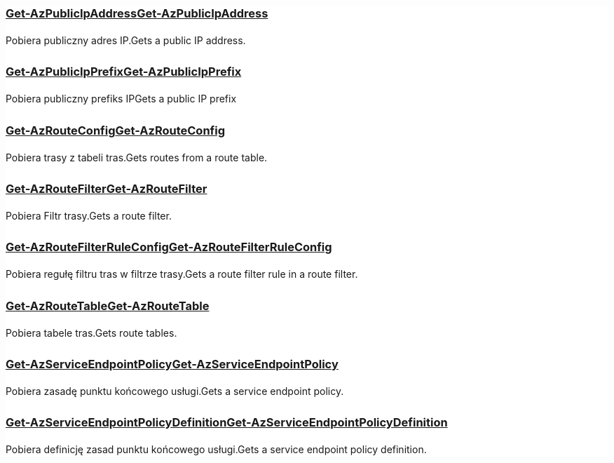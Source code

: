 ### [<span data-ttu-id="2e26d-354">Get-AzPublicIpAddress</span><span class="sxs-lookup"><span data-stu-id="2e26d-354">Get-AzPublicIpAddress</span></span>](Get-AzPublicIpAddress.md)
<span data-ttu-id="2e26d-355">Pobiera publiczny adres IP.</span><span class="sxs-lookup"><span data-stu-id="2e26d-355">Gets a public IP address.</span></span>

### [<span data-ttu-id="2e26d-356">Get-AzPublicIpPrefix</span><span class="sxs-lookup"><span data-stu-id="2e26d-356">Get-AzPublicIpPrefix</span></span>](Get-AzPublicIpPrefix.md)
<span data-ttu-id="2e26d-357">Pobiera publiczny prefiks IP</span><span class="sxs-lookup"><span data-stu-id="2e26d-357">Gets a public IP prefix</span></span>

### [<span data-ttu-id="2e26d-358">Get-AzRouteConfig</span><span class="sxs-lookup"><span data-stu-id="2e26d-358">Get-AzRouteConfig</span></span>](Get-AzRouteConfig.md)
<span data-ttu-id="2e26d-359">Pobiera trasy z tabeli tras.</span><span class="sxs-lookup"><span data-stu-id="2e26d-359">Gets routes from a route table.</span></span>

### [<span data-ttu-id="2e26d-360">Get-AzRouteFilter</span><span class="sxs-lookup"><span data-stu-id="2e26d-360">Get-AzRouteFilter</span></span>](Get-AzRouteFilter.md)
<span data-ttu-id="2e26d-361">Pobiera Filtr trasy.</span><span class="sxs-lookup"><span data-stu-id="2e26d-361">Gets a route filter.</span></span>

### [<span data-ttu-id="2e26d-362">Get-AzRouteFilterRuleConfig</span><span class="sxs-lookup"><span data-stu-id="2e26d-362">Get-AzRouteFilterRuleConfig</span></span>](Get-AzRouteFilterRuleConfig.md)
<span data-ttu-id="2e26d-363">Pobiera regułę filtru tras w filtrze trasy.</span><span class="sxs-lookup"><span data-stu-id="2e26d-363">Gets a route filter rule in a route filter.</span></span>

### [<span data-ttu-id="2e26d-364">Get-AzRouteTable</span><span class="sxs-lookup"><span data-stu-id="2e26d-364">Get-AzRouteTable</span></span>](Get-AzRouteTable.md)
<span data-ttu-id="2e26d-365">Pobiera tabele tras.</span><span class="sxs-lookup"><span data-stu-id="2e26d-365">Gets route tables.</span></span>

### [<span data-ttu-id="2e26d-366">Get-AzServiceEndpointPolicy</span><span class="sxs-lookup"><span data-stu-id="2e26d-366">Get-AzServiceEndpointPolicy</span></span>](Get-AzServiceEndpointPolicy.md)
<span data-ttu-id="2e26d-367">Pobiera zasadę punktu końcowego usługi.</span><span class="sxs-lookup"><span data-stu-id="2e26d-367">Gets a service endpoint policy.</span></span>

### [<span data-ttu-id="2e26d-368">Get-AzServiceEndpointPolicyDefinition</span><span class="sxs-lookup"><span data-stu-id="2e26d-368">Get-AzServiceEndpointPolicyDefinition</span></span>](Get-AzServiceEndpointPolicyDefinition.md)
<span data-ttu-id="2e26d-369">Pobiera definicję zasad punktu końcowego usługi.</span><span class="sxs-lookup"><span data-stu-id="2e26d-369">Gets a service endpoint policy definition.</span></span>
